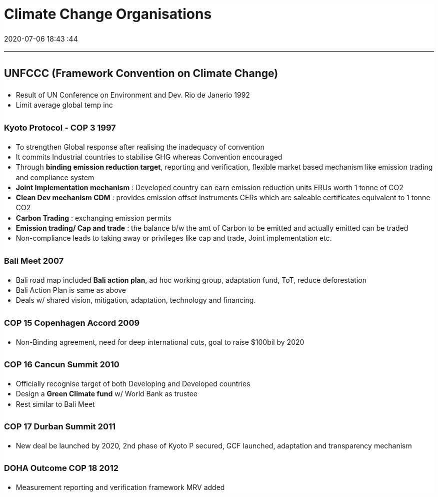 
# Climate Change Organisations
2020-07-06 18:43 :44

```toc
```
---


##  UNFCCC (Framework Convention on Climate Change)
-   Result of UN Conference on Environment and Dev. Rio de Janerio 1992
-   Limit average global temp inc
 

### Kyoto Protocol - COP 3 1997
-   To strengthen Global response after realising the inadequacy of convention
-   It commits Industrial countries to stabilise GHG whereas Convention encouraged
-   Through **binding emission reduction target**, reporting and verification, flexible market based mechanism like emission trading and compliance system
-   **Joint Implementation mechanism** : Developed country can earn emission reduction units ERUs worth 1 tonne of CO2
-   **Clean Dev mechanism CDM** : provides emission offset instruments CERs which are saleable certificates equivalent to 1 tonne CO2
-   **Carbon Trading** : exchanging emission permits
-   **Emission trading/ Cap and trade** : the balance b/w the amt of Carbon to be emitted and actually emitted can be traded
-   Non-compliance leads to taking away or privileges like cap and trade, Joint implementation etc.
 

### Bali Meet 2007
-   Bali road map included **Bali action plan**, ad hoc working group, adaptation fund, ToT, reduce deforestation
-   Bali Action Plan is same as above
- Deals w/ shared vision, mitigation, adaptation, technology and financing.
 

### COP 15 Copenhagen Accord 2009
-   Non-Binding agreement, need for deep international cuts, goal to raise $100bil by 2020
 

### COP 16 Cancun Summit 2010
-   Officially recognise target of both Developing and Developed countries
-   Design a **Green Climate fund** w/ World Bank as trustee
-   Rest similar to Bali Meet
 

### COP 17 Durban Summit 2011
-   New deal be launched by 2020, 2nd phase of Kyoto P secured, GCF launched, adaptation and transparency mechanism
 

### DOHA Outcome COP 18 2012
-   Measurement reporting and verification framework MRV added
 
